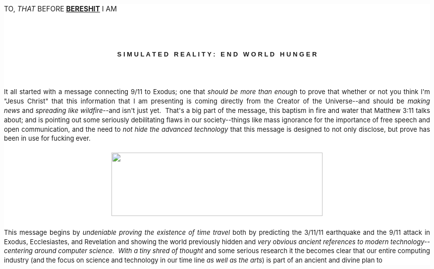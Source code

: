 TO,&nbsp;<em>THAT</em>&nbsp;BEFORE&nbsp;<strong><a href="http://bereshit.reallyhim.com/" target="_blank">BERESHIT</a></strong>&nbsp;I AM</span></div></div><div style="font-size: 13px; text-align: center;"><div style="margin: 0px;"><br /></div></div><div style="font-size: 13px; text-align: center;"><div style="margin: 0px;"><a href="http://1.bp.blogspot.com/-IucSfx1nGv4/Wb2ffZ6wvJI/AAAAAAAAHSI/QuIF2irp9IYEnGFOQGW2CHICX_70Rq8pwCK4BGAYYCw/s1600/image-755698.png"><img alt="" border="0" id="BLOGGER_PHOTO_ID_6466500001856011410" src="reqs/1.bp.blogspot.com/-IucSfx1nGv4/Wb2ffZ6wvJI/AAAAAAAAHSI/QuIF2irp9IYEnGFOQGW2CHICX_70Rq8pwCK4BGAYYCw/s320/image-755698.png" style="cursor: move;" /></a><span style='font-family: "arial black" , sans-serif;'><br /></span></div></div><div style="font-size: 13px; text-align: center;"><div style="margin: 0px;"><br /></div></div><div style="font-size: 13px; text-align: center;"><div style="margin: 0px;"><strong><span style='font-family: "arial black" , sans-serif;'>S I M U L A T E D &nbsp; R E A L I T Y : &nbsp; E N D &nbsp; W O R L D &nbsp; H U N G E R</span></strong></div></div><div style="font-size: 13px; text-align: center;"><div style="margin: 0px;"><br /></div></div><div style="font-size: 13px; text-align: center;"><div style="margin: 0px;"><a href="http://1.bp.blogspot.com/-uz2-oMvjkpQ/Wb2fgDqBdBI/AAAAAAAAHSQ/LXQo993ysj03DnXJDuNZReRobvTjT2cWwCK4BGAYYCw/s1600/image-758256.png"><img alt="" border="0" id="BLOGGER_PHOTO_ID_6466500013060092946" src="reqs/1.bp.blogspot.com/-uz2-oMvjkpQ/Wb2fgDqBdBI/AAAAAAAAHSQ/LXQo993ysj03DnXJDuNZReRobvTjT2cWwCK4BGAYYCw/s320/image-758256.png" style="cursor: move;" /></a></div><div style="margin: 0px;"><br /></div></div><div dir="ltr" style="font-size: 13px;"><div style="text-align: justify;"><div style="margin: 0px;">It all started with a message connecting 9/11 to Exodus; one that&nbsp;<em>should be more than enough</em>&nbsp;to prove that whether or not you think I'm "Jesus Christ" that this information that I am presenting is coming directly from the Creator of the Universe--and should be&nbsp;<em>making news</em>&nbsp;and&nbsp;<em>spreading like wildfire</em>--and isn't just yet.&nbsp; That's a big part of the message, this baptism in fire and water that Matthew 3:11 talks about; and is pointing out some seriously debilitating flaws in our society--things like mass ignorance for the importance of free speech and open communication, and the need&nbsp;<a href="./2017-06-14-enders-game-prometheus-locke-and.html" rel="noopener" style="text-decoration-line: none;" target="_blank">to&nbsp;<em>not hide the advanced technology</em></a>&nbsp;that this message is designed to&nbsp;<a href="./2017-07-10-is-it-westworld-or-cloverfield-ln.html" rel="noopener" style="text-decoration-line: none;" target="_blank">not only disclose</a>, but prove has been in use&nbsp;<a href="./HASHEMESHB.html" rel="noopener" style="text-decoration-line: none;" target="_blank">for fucking ever</a>.</div><div style="margin: 0px;"><br /></div></div></div></div></div><div dir="ltr"><div><div class="m_5951986276284257408m_8579307879123093561m_9153798715965467787m_9154019546070845223h5"><div style="font-size: 13px; text-align: center;"><div style="margin: 0px;"><a href="./2017-06-21-and-he-wrote-in-his-hand-keys-to.html" style="text-decoration-line: none;" target="_blank"><img alt="" border="0" src="reqs/fromthemachine.org/irmax_files/image-725801.png" height="128" id="m_5951986276284257408m_8579307879123093561m_9153798715965467787m_9154019546070845223m_-1440422439311597783gmail-m_2129377703424250125gmail-m_-2406931458228765498m_7062753601417727326gmail-m_258112447631369337m_2341308960067590409m_4521999671932699583gmail-m_-6182954198820330264gmail-m_521289457461777515m_1359743985997052155m_2062399313490225364m_7360525420591546646gmail-m_8529246844601195244m_9215003909091997886gmail-BLOGGER_PHOTO_ID_6444945146354893026" style="border: 0px; margin-right: 0px;" width="426" /></a></div></div><div style="font-size: 13px;"><div style="margin: 0px;"><br /></div></div><div style="font-size: 13px; text-align: center;"><center><div style="text-align: justify;"><div style="text-align: justify;"><div style="margin: 0px;">This message begins by&nbsp;<em>undeniable proving the existence of time travel</em>&nbsp;both by&nbsp;<a href="./2017-06-09-i-scream-i-roar-is-today-day-earth.html" rel="noopener" style="text-decoration-line: none;" target="_blank">predicting the 3/11/11 earthquake and the 9/11 attack in Exodus, Ecclesiastes, and Revelation</a>&nbsp;and showing the world previously hidden and&nbsp;<em>very obvious ancient references to modern technology<a href="./2017-06-09-son-of-bitch-are-i-clay-d-is-cl-os-ing.html" rel="noopener" style="text-decoration-line: none;" target="_blank">--centering around computer science</a>.&nbsp; With a tiny shred of thought</em>&nbsp;and some serious research it the becomes clear that&nbsp;<a href="https://fromthemachine.org/ERANDSON.html" rel="noopener" style="text-decoration-line: none;" target="_blank">our entire computing industry</a>&nbsp;(and the focus on science and technology in our time line&nbsp;<em>as well as the arts</em>) is&nbsp;<a href="./2017-07-15-in-beth-el-staring-at-house-of-elphaba.html" rel="noopener" style="text-decoration-line: none;" target="_blank">part of an ancient and divine plan</a>&nbsp;to